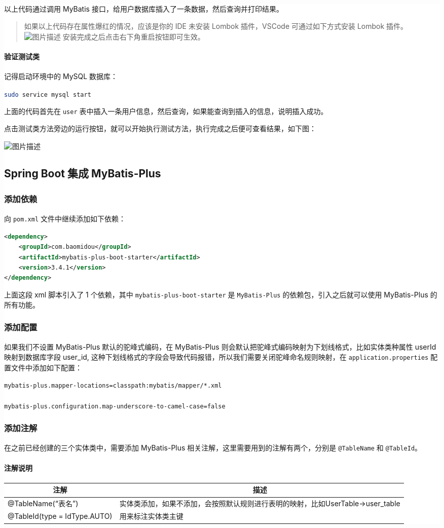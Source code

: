 以上代码通过调用 MyBatis 接口，给用户数据库插入了一条数据，然后查询并打印结果。

> 如果以上代码存在属性爆红的情况，应该是你的 IDE 未安装 Lombok 插件，VSCode 可通过如下方式安装 Lombok 插件。
![图片描述](https://doc.shiyanlou.com/courses/8842/1557563/7d332a3e73f72118ff2cec888b895300-0/wm)
安装完成之后点击右下角重启按钮即可生效。

#### 验证测试类

记得启动环境中的 MySQL 数据库：

```bash
sudo service mysql start
```

上面的代码首先在 `user` 表中插入一条用户信息，然后查询，如果能查询到插入的信息，说明插入成功。

点击测试类方法旁边的运行按钮，就可以开始执行测试方法，执行完成之后便可查看结果，如下图：

![图片描述](https://doc.shiyanlou.com/courses/8842/1557563/0d243928912b4cc89ccdb8d8ca5edbb8-0/wm)

## Spring Boot 集成 MyBatis-Plus

### 添加依赖

向 `pom.xml` 文件中继续添加如下依赖：

```xml
<dependency>
	<groupId>com.baomidou</groupId>
	<artifactId>mybatis-plus-boot-starter</artifactId>
	<version>3.4.1</version>
</dependency>
```

上面这段 xml 脚本引入了 1 个依赖，其中 `mybatis-plus-boot-starter` 是 `MyBatis-Plus` 的依赖包，引入之后就可以使用 MyBatis-Plus 的所有功能。

### 添加配置

如果我们不设置 MyBatis-Plus 默认的驼峰式编码，在 MyBatis-Plus 则会默认把驼峰式编码映射为下划线格式，比如实体类种属性 userId 映射到数据库字段 user_id, 这种下划线格式的字段会导致代码报错，所以我们需要关闭驼峰命名规则映射，在 `application.properties` 配置文件中添加如下配置：

```properties
mybatis-plus.mapper-locations=classpath:mybatis/mapper/*.xml

mybatis-plus.configuration.map-underscore-to-camel-case=false
```

### 添加注解

在之前已经创建的三个实体类中，需要添加 MyBatis-Plus 相关注解，这里需要用到的注解有两个，分别是 `@TableName` 和 `@TableId`。

#### 注解说明
|注解|描述|
|-|-|
|@TableName(“表名”)|实体类添加，如果不添加，会按照默认规则进行表明的映射，比如UserTable->user_table|
|@TableId(type = IdType.AUTO)|用来标注实体类主键|
